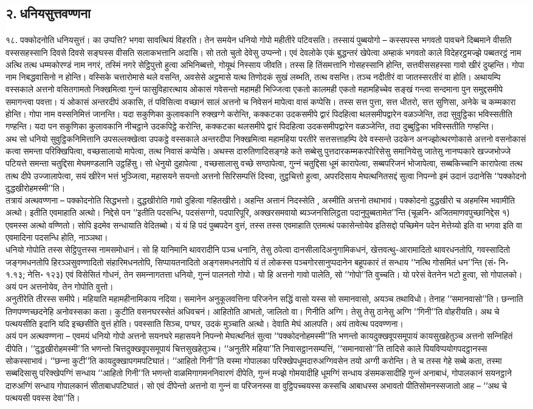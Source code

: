 
## २. धनियसुत्तवण्णना

१८. पक्‍कोदनोति धनियसुत्तं। का उप्पत्ति? भगवा सावत्थियं विहरति। तेन समयेन धनियो गोपो महीतीरे पटिवसति। तस्सायं पुब्बयोगो – कस्सपस्स भगवतो पावचने दिब्बमाने वीसति वस्ससहस्सानि दिवसे दिवसे सङ्घस्स वीसति सलाकभत्तानि अदासि। सो ततो चुतो देवेसु उप्पन्‍नो। एवं देवलोके एकं बुद्धन्तरं खेपेत्वा अम्हाकं भगवतो काले विदेहरट्ठमज्झे पब्बतरट्ठं नाम अत्थि तत्थ धम्मकोरण्डं नाम नगरं, तस्मिं नगरे सेट्ठिपुत्तो हुत्वा अभिनिब्बत्तो, गोयूथं निस्साय जीवति। तस्स हि तिंसमत्तानि गोसहस्सानि होन्ति, सत्तवीससहस्सा गावो खीरं दुय्हन्ति। गोपा नाम निबद्धवासिनो न होन्ति। वस्सिके चत्तारोमासे थले वसन्ति, अवसेसे अट्ठमासे यत्थ तिणोदकं सुखं लब्भति, तत्थ वसन्ति। तञ्‍च नदीतीरं वा जातस्सरतीरं वा होति। अथायम्पि वस्सकाले अत्तनो वसितगामतो निक्खमित्वा गुन्‍नं फासुविहारत्थाय ओकासं गवेसन्तो महामही भिज्‍जित्वा एकतो कालमही एकतो महामहिच्‍चेव सङ्खं गन्त्वा सन्दमाना पुन समुद्दसमीपे समागन्त्वा पवत्ता। यं ओकासं अन्तरदीपं अकासि, तं पविसित्वा वच्छानं सालं अत्तनो च निवेसनं मापेत्वा वासं कप्पेसि। तस्स सत्त पुत्ता, सत्त धीतरो, सत्त सुणिसा, अनेके च कम्मकारा होन्ति। गोपा नाम वस्सनिमित्तं जानन्ति। यदा सकुणिका कुलावकानि रुक्खग्गे करोन्ति, कक्‍कटका उदकसमीपे द्वारं पिदहित्वा थलसमीपद्वारेन वळञ्‍जेन्ति, तदा सुवुट्ठिका भविस्सतीति गण्हन्ति। यदा पन सकुणिका कुलावकानि नीचट्ठाने उदकपिट्ठे करोन्ति, कक्‍कटका थलसमीपे द्वारं पिदहित्वा उदकसमीपद्वारेन वळञ्‍जेन्ति, तदा दुब्बुट्ठिका भविस्सतीति गण्हन्ति।  
अथ सो धनियो सुवुट्ठिकनिमित्तानि उपसल्‍लक्खेत्वा उपकट्ठे वस्सकाले अन्तरदीपा निक्खमित्वा महामहिया परतीरे सत्तसत्ताहम्पि देवे वस्सन्ते उदकेन अनज्झोत्थरणोकासे अत्तनो वसनोकासं कत्वा समन्ता परिक्खिपित्वा, वच्छसालायो मापेत्वा, तत्थ निवासं कप्पेसि। अथस्स दारुतिणादिसङ्गहे कते सब्बेसु पुत्तदारकम्मकरपोरिसेसु समानियेसु जातेसु नानप्पकारे खज्‍जभोज्‍जे पटियत्ते समन्ता चतुद्दिसा मेघमण्डलानि उट्ठहिंसु। सो धेनुयो दुहापेत्वा , वच्छसालासु वच्छे सण्ठापेत्वा, गुन्‍नं चतुद्दिसा धूमं कारापेत्वा, सब्बपरिजनं भोजापेत्वा, सब्बकिच्‍चानि कारापेत्वा तत्थ तत्थ दीपे उज्‍जालापेत्वा, सयं खीरेन भत्तं भुञ्‍जित्वा, महासयने सयन्तो अत्तनो सिरिसम्पत्तिं दिस्वा, तुट्ठचित्तो हुत्वा, अपरदिसाय मेघत्थनितसद्दं सुत्वा निपन्‍नो इमं उदानं उदानेसि ‘‘पक्‍कोदनो दुद्धखीरोहमस्मी’’ति।  
तत्रायं अत्थवण्णना – पक्‍कोदनोति सिद्धभत्तो। दुद्धखीरोति गावो दुहित्वा गहितखीरो। अहन्ति अत्तानं निदस्सेति , अस्मीति अत्तनो तथाभावं। पक्‍कोदनो दुद्धखीरो च अहमस्मि भवामीति अत्थो। इतीति एवमाहाति अत्थो। निद्देसे पन ‘‘इतीति पदसन्धि, पदसंसग्गो, पदपारिपूरि, अक्खरसमवायो ब्यञ्‍जनसिलिट्ठता पदानुपुब्बतामेत’’न्ति (चूळनि॰ अजितमाणवपुच्छानिद्देस १) एवमस्स अत्थो वण्णितो। सोपि इदमेव सन्धायाति वेदितब्बो। यं यं हि पदं पुब्बपदेन वुत्तं, तस्स तस्स एवमाहाति एतमत्थं पकासेन्तोयेव इतिसद्दो पच्छिमेन पदेन मेत्तेय्यो इति वा भगवा इति वा एवमादिना पदसन्धि होति, नाञ्‍ञथा।  
धनियो गोपोति तस्स सेट्ठिपुत्तस्स नामसमोधानं। सो हि यानिमानि थावरादीनि पञ्‍च धनानि, तेसु ठपेत्वा दानसीलादिअनुगामिकधनं, खेत्तवत्थु-आरामादितो थावरधनतोपि, गवस्सादितो जङ्गमधनतोपि हिरञ्‍ञसुवण्णादितो संहारिमधनतोपि, सिप्पायतनादितो अङ्गसमधनतोपि यं तं लोकस्स पञ्‍चगोरसानुप्पदानेन बहूपकारं तं सन्धाय ‘‘नत्थि गोसमितं धन’’न्ति (सं॰ नि॰ १.१३; नेत्ति॰ १२३) एवं विसेसितं गोधनं, तेन समन्‍नागतत्ता धनियो, गुन्‍नं पालनतो गोपो। यो हि अत्तनो गावो पालेति, सो ‘‘गोपो’’ति वुच्‍चति। यो परेसं वेतनेन भटो हुत्वा, सो गोपालको। अयं पन अत्तनोयेव, तेन गोपोति वुत्तो।  
अनुतीरेति तीरस्स समीपे। महियाति महामहीनामिकाय नदिया। समानेन अनुकूलवत्तिना परिजनेन सद्धिं वासो यस्स सो समानवासो, अयञ्‍च तथाविधो। तेनाह ‘‘समानवासो’’ति। छन्‍नाति तिणपण्णच्छदनेहि अनोवस्सका कता। कुटीति वसनघरस्सेतं अधिवचनं। आहितोति आभतो, जालितो वा। गिनीति अग्गि। तेसु तेसु ठानेसु अग्गि ‘‘गिनी’’ति वोहरीयति। अथ चे पत्थयसीति इदानि यदि इच्छसीति वुत्तं होति। पवस्साति सिञ्‍च, पग्घर, उदकं मुञ्‍चाति अत्थो। देवाति मेघं आलपति। अयं तावेत्थ पदवण्णना।  
अयं पन अत्थवण्णना – एवमयं धनियो गोपो अत्तनो सयनघरे महासयने निपन्‍नो मेघत्थनितं सुत्वा ‘‘पक्‍कोदनोहमस्मी’’ति भणन्तो कायदुक्खवूपसमूपायं कायसुखहेतुञ्‍च अत्तनो सन्‍निहितं दीपेति। ‘‘दुद्धखीरोहमस्मी’’ति भणन्तो चित्तदुक्खवूपसमूपायं चित्तसुखहेतुञ्‍च। ‘‘अनुतीरे महिया’’ति निवासट्ठानसम्पत्तिं, ‘‘समानवासो’’ति तादिसे काले पियविप्पयोगपदट्ठानस्स सोकस्साभावं। ‘‘छन्‍ना कुटी’’ति कायदुक्खापगमपटिघातं। ‘‘आहितो गिनी’’ति यस्मा गोपालका परिक्खेपधूमदारुअग्गिवसेन तयो अग्गी करोन्ति। ते च तस्स गेहे सब्बे कता, तस्मा सब्बदिसासु परिक्खेपग्गिं सन्धाय ‘‘आहितो गिनी’’ति भणन्तो वाळमिगागमननिवारणं दीपेति, गुन्‍नं मज्झे गोमयादीहि धूमग्गिं सन्धाय डंसमकसादीहि गुन्‍नं अनाबाधं, गोपालकानं सयनट्ठाने दारुअग्गिं सन्धाय गोपालकानं सीताबाधपटिघातं। सो एवं दीपेन्तो अत्तनो वा गुन्‍नं वा परिजनस्स वा वुट्ठिपच्‍चयस्स कस्सचि आबाधस्स अभावतो पीतिसोमनस्सजातो आह – ‘‘अथ चे पत्थयसी पवस्स देवा’’ति।  
